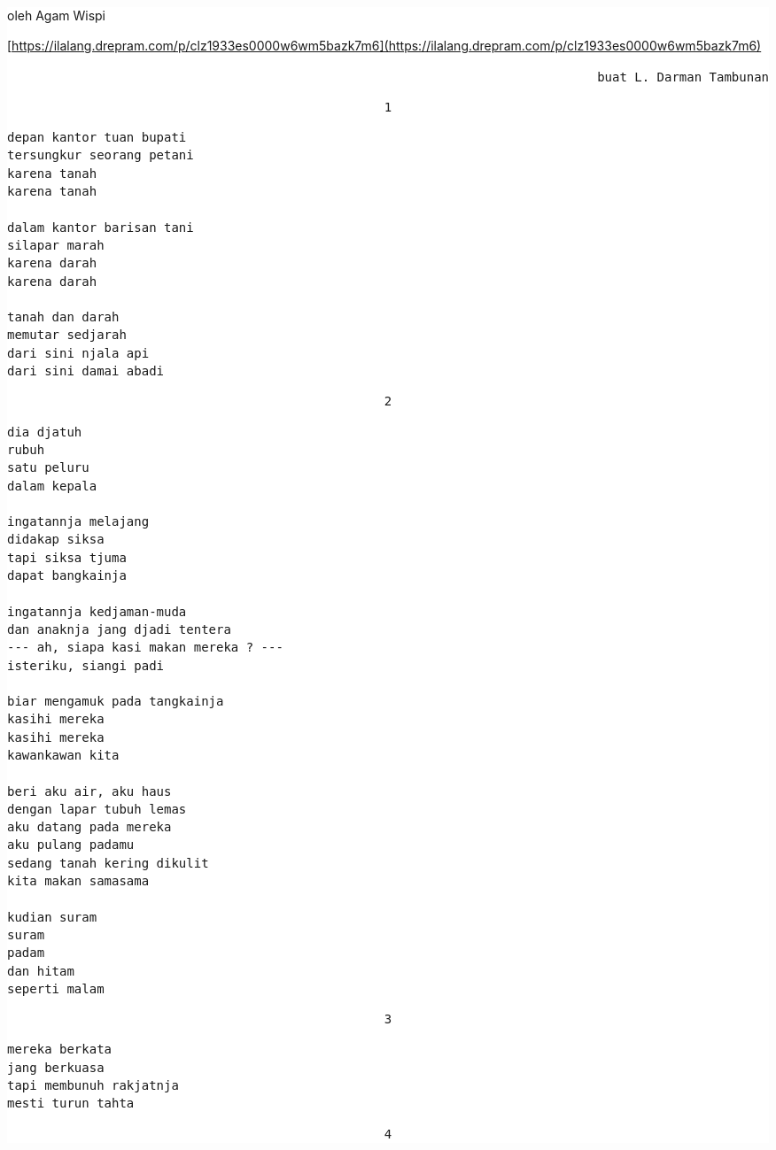 oleh Agam Wispi

[https://ilalang.drepram.com/p/clz1933es0000w6wm5bazk7m6](https://ilalang.drepram.com/p/clz1933es0000w6wm5bazk7m6)

<pre align="right">
buat L. Darman Tambunan
</pre>
<pre align="center">1</pre>
<pre>
depan kantor tuan bupati
tersungkur seorang petani
karena tanah
karena tanah

dalam kantor barisan tani
silapar marah
karena darah
karena darah

tanah dan darah
memutar sedjarah
dari sini njala api
dari sini damai abadi
</pre>
<pre align="center">2</pre>
<pre>
dia djatuh
rubuh
satu peluru
dalam kepala

ingatannja melajang
didakap siksa
tapi siksa tjuma
dapat bangkainja

ingatannja kedjaman-muda
dan anaknja jang djadi tentera
--- ah, siapa kasi makan mereka ? ---
isteriku, siangi padi

biar mengamuk pada tangkainja
kasihi mereka
kasihi mereka
kawankawan kita

beri aku air, aku haus
dengan lapar tubuh lemas
aku datang pada mereka
aku pulang padamu
sedang tanah kering dikulit
kita makan samasama

kudian suram
suram
padam
dan hitam
seperti malam
</pre>
<pre align="center">3</pre>
<pre>
mereka berkata
jang berkuasa
tapi membunuh rakjatnja
mesti turun tahta
</pre>
<pre align="center">4</pre>
